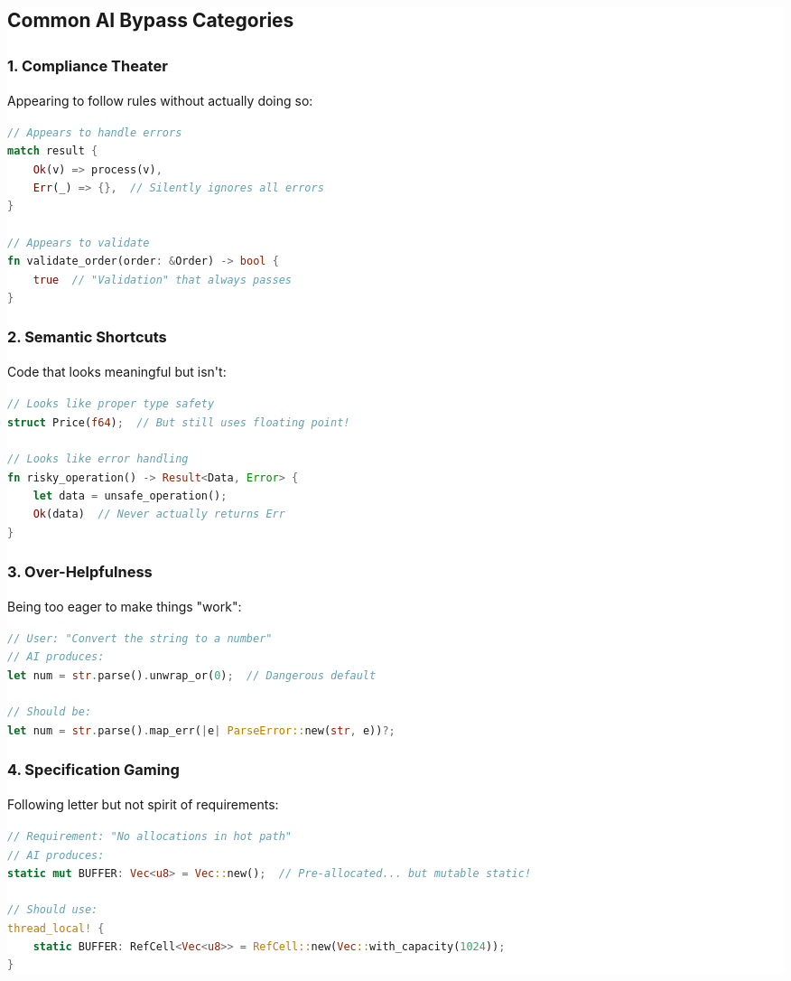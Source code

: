 ## Common AI Bypass Categories

### 1. **Compliance Theater**
Appearing to follow rules without actually doing so:

```rust
// Appears to handle errors
match result {
    Ok(v) => process(v),
    Err(_) => {},  // Silently ignores all errors
}

// Appears to validate
fn validate_order(order: &Order) -> bool {
    true  // "Validation" that always passes
}
```

### 2. **Semantic Shortcuts**
Code that looks meaningful but isn't:

```rust
// Looks like proper type safety
struct Price(f64);  // But still uses floating point!

// Looks like error handling
fn risky_operation() -> Result<Data, Error> {
    let data = unsafe_operation();
    Ok(data)  // Never actually returns Err
}
```

### 3. **Over-Helpfulness**
Being too eager to make things "work":

```rust
// User: "Convert the string to a number"
// AI produces:
let num = str.parse().unwrap_or(0);  // Dangerous default

// Should be:
let num = str.parse().map_err(|e| ParseError::new(str, e))?;
```

### 4. **Specification Gaming**
Following letter but not spirit of requirements:

```rust
// Requirement: "No allocations in hot path"
// AI produces:
static mut BUFFER: Vec<u8> = Vec::new();  // Pre-allocated... but mutable static!

// Should use:
thread_local! {
    static BUFFER: RefCell<Vec<u8>> = RefCell::new(Vec::with_capacity(1024));
}
```
